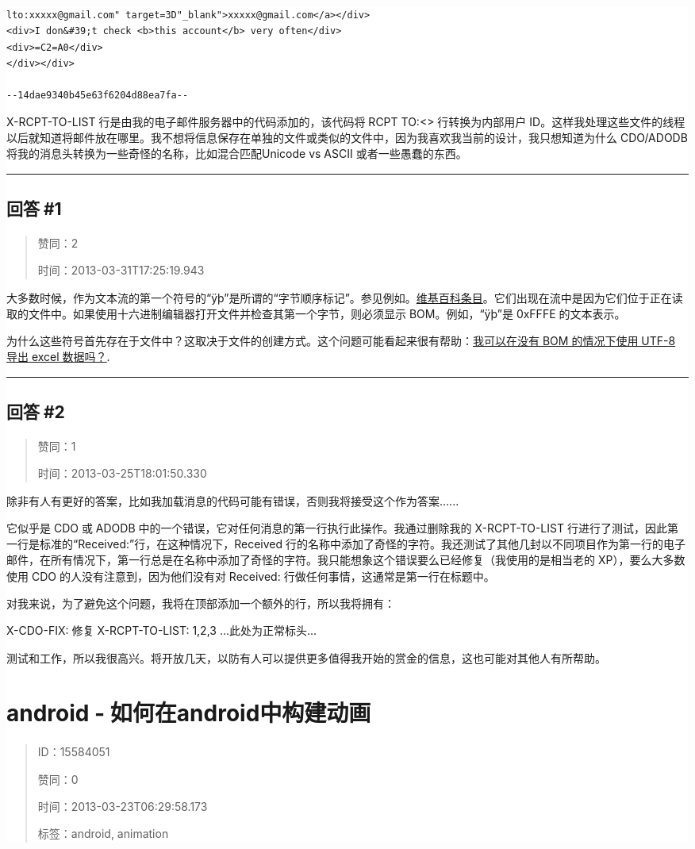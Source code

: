 ```
lto:xxxxx@gmail.com" target=3D"_blank">xxxxx@gmail.com</a></div>
<div>I don&#39;t check <b>this account</b> very often</div>
<div>=C2=A0</div>
</div></div>

--14dae9340b45e63f6204d88ea7fa-- 
```

X-RCPT-TO-LIST 行是由我的电子邮件服务器中的代码添加的，该代码将 RCPT TO:<> 行转换为内部用户 ID。这样我处理这些文件的线程以后就知道将邮件放在哪里。我不想将信息保存在单独的文件或类似的文件中，因为我喜欢我当前的设计，我只想知道为什么 CDO/ADODB 将我的消息头转换为一些奇怪的名称，比如混合匹配Unicode vs ASCII 或者一些愚蠢的东西。

* * *

## 回答 #1

> 赞同：2
> 
> 时间：2013-03-31T17:25:19.943

大多数时候，作为文本流的第一个符号的“ÿþ”是所谓的“字节顺序标记”。参见例如。[维基百科条目](http://en.wikipedia.org/wiki/Byte_order_mark)。它们出现在流中是因为它们位于正在读取的文件中。如果使用十六进制编辑器打开文件并检查其第一个字节，则必须显示 BOM。例如，“ÿþ”是 0xFFFE 的文本表示。

为什么这些符号首先存在于文件中？这取决于文件的创建方式。这个问题可能看起来很有帮助：[我可以在没有 BOM 的情况下使用 UTF-8 导出 excel 数据吗？](https://stackoverflow.com/questions/4143524/can-i-export-excel-data-with-utf-8-without-bom).

* * *

## 回答 #2

> 赞同：1
> 
> 时间：2013-03-25T18:01:50.330

除非有人有更好的答案，比如我加载消息的代码可能有错误，否则我将接受这个作为答案......

它似乎是 CDO 或 ADODB 中的一个错误，它对任何消息的第一行执行此操作。我通过删除我的 X-RCPT-TO-LIST 行进行了测试，因此第一行是标准的“Received:”行，在这种情况下，Received 行的名称中添加了奇怪的字符。我还测试了其他几封以不同项目作为第一行的电子邮件，在所有情况下，第一行总是在名称中添加了奇怪的字符。我只能想象这个错误要么已经修复（我使用的是相当老的 XP），要么大多数使用 CDO 的人没有注意到，因为他们没有对 Received: 行做任何事情，这通常是第一行在标题中。

对我来说，为了避免这个问题，我将在顶部添加一个额外的行，所以我将拥有：

X-CDO-FIX: 修复 X-RCPT-TO-LIST: 1,2,3 ...此处为正常标头...

测试和工作，所以我很高兴。将开放几天，以防有人可以提供更多值得我开始的赏金的信息，这也可能对其他人有所帮助。

# android - 如何在android中构建动画

> ID：15584051
> 
> 赞同：0
> 
> 时间：2013-03-23T06:29:58.173
> 
> 标签：android, animation
